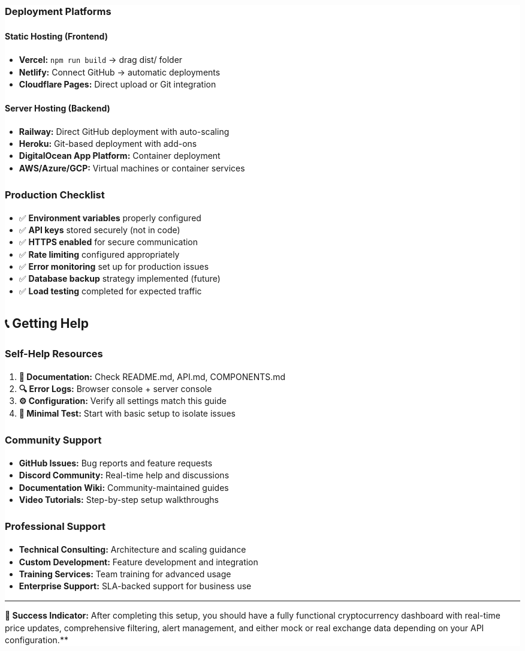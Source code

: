 ### **Deployment Platforms**

#### **Static Hosting (Frontend)**
- **Vercel:** `npm run build` → drag dist/ folder
- **Netlify:** Connect GitHub → automatic deployments
- **Cloudflare Pages:** Direct upload or Git integration

#### **Server Hosting (Backend)**
- **Railway:** Direct GitHub deployment with auto-scaling
- **Heroku:** Git-based deployment with add-ons
- **DigitalOcean App Platform:** Container deployment
- **AWS/Azure/GCP:** Virtual machines or container services

### **Production Checklist**
- ✅ **Environment variables** properly configured
- ✅ **API keys** stored securely (not in code)
- ✅ **HTTPS enabled** for secure communication
- ✅ **Rate limiting** configured appropriately  
- ✅ **Error monitoring** set up for production issues
- ✅ **Database backup** strategy implemented (future)
- ✅ **Load testing** completed for expected traffic

## 📞 **Getting Help**

### **Self-Help Resources**
1. **📖 Documentation:** Check README.md, API.md, COMPONENTS.md
2. **🔍 Error Logs:** Browser console + server console
3. **⚙️ Configuration:** Verify all settings match this guide
4. **🧪 Minimal Test:** Start with basic setup to isolate issues

### **Community Support**
- **GitHub Issues:** Bug reports and feature requests
- **Discord Community:** Real-time help and discussions  
- **Documentation Wiki:** Community-maintained guides
- **Video Tutorials:** Step-by-step setup walkthroughs

### **Professional Support**
- **Technical Consulting:** Architecture and scaling guidance
- **Custom Development:** Feature development and integration
- **Training Services:** Team training for advanced usage
- **Enterprise Support:** SLA-backed support for business use

---

**🎯 Success Indicator:** After completing this setup, you should have a fully functional cryptocurrency dashboard with real-time price updates, comprehensive filtering, alert management, and either mock or real exchange data depending on your API configuration.**